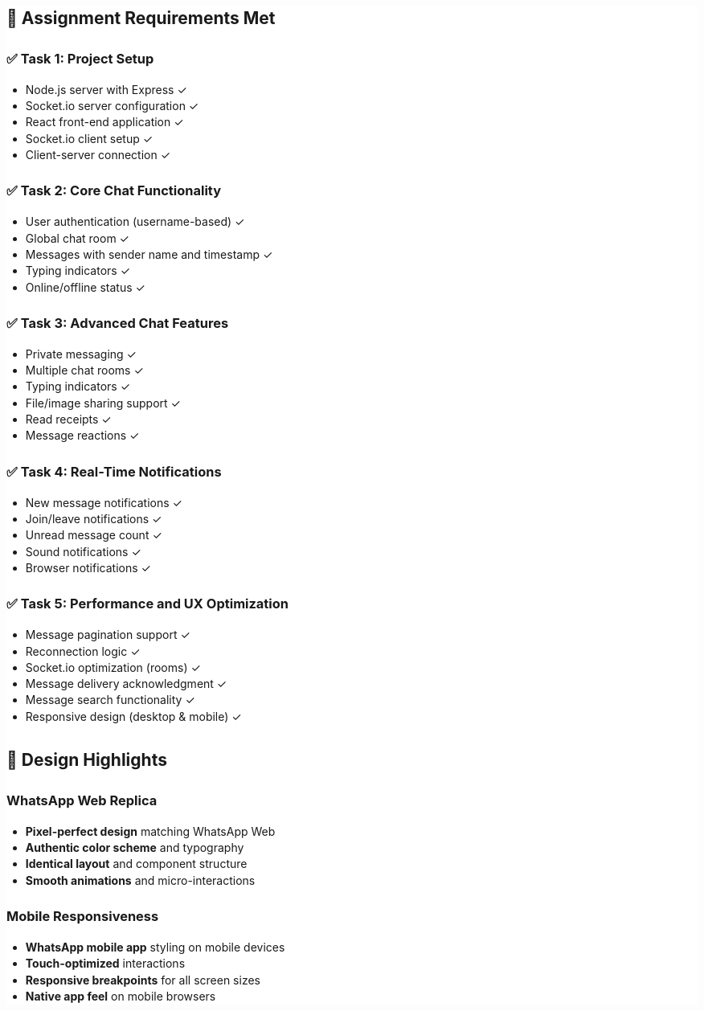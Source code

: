 ## 🎯 Assignment Requirements Met

### ✅ Task 1: Project Setup
- Node.js server with Express ✓
- Socket.io server configuration ✓
- React front-end application ✓
- Socket.io client setup ✓
- Client-server connection ✓

### ✅ Task 2: Core Chat Functionality
- User authentication (username-based) ✓
- Global chat room ✓
- Messages with sender name and timestamp ✓
- Typing indicators ✓
- Online/offline status ✓

### ✅ Task 3: Advanced Chat Features
- Private messaging ✓
- Multiple chat rooms ✓
- Typing indicators ✓
- File/image sharing support ✓
- Read receipts ✓
- Message reactions ✓

### ✅ Task 4: Real-Time Notifications
- New message notifications ✓
- Join/leave notifications ✓
- Unread message count ✓
- Sound notifications ✓
- Browser notifications ✓

### ✅ Task 5: Performance and UX Optimization
- Message pagination support ✓
- Reconnection logic ✓
- Socket.io optimization (rooms) ✓
- Message delivery acknowledgment ✓
- Message search functionality ✓
- Responsive design (desktop & mobile) ✓

## 🎨 Design Highlights

### WhatsApp Web Replica
- **Pixel-perfect design** matching WhatsApp Web
- **Authentic color scheme** and typography
- **Identical layout** and component structure
- **Smooth animations** and micro-interactions

### Mobile Responsiveness
- **WhatsApp mobile app** styling on mobile devices
- **Touch-optimized** interactions
- **Responsive breakpoints** for all screen sizes
- **Native app feel** on mobile browsers
